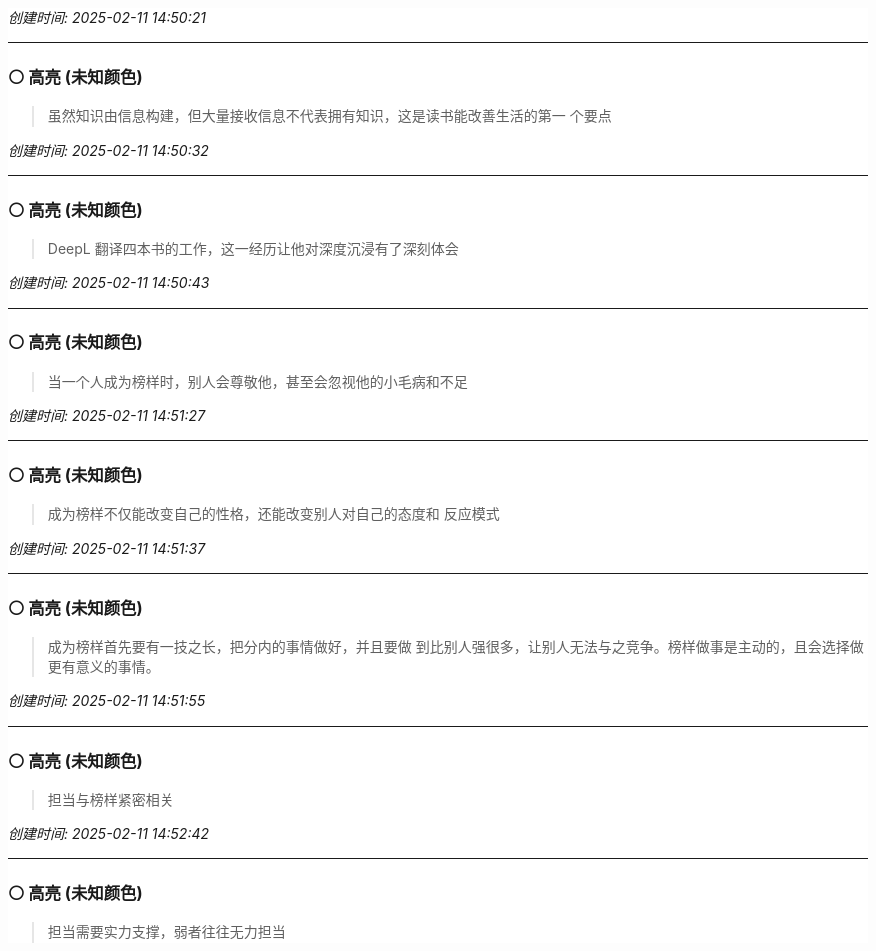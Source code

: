 *创建时间: 2025-02-11 14:50:21*

---

### ⚪ 高亮 (未知颜色)

> 虽然知识由信息构建，但大量接收信息不代表拥有知识，这是读书能改善生活的第一 个要点

*创建时间: 2025-02-11 14:50:32*

---

### ⚪ 高亮 (未知颜色)

> DeepL 翻译四本书的工作，这一经历让他对深度沉浸有了深刻体会

*创建时间: 2025-02-11 14:50:43*

---

### ⚪ 高亮 (未知颜色)

> 当一个人成为榜样时，别人会尊敬他，甚至会忽视他的小毛病和不足

*创建时间: 2025-02-11 14:51:27*

---

### ⚪ 高亮 (未知颜色)

> 成为榜样不仅能改变自己的性格，还能改变别人对自己的态度和
反应模式

*创建时间: 2025-02-11 14:51:37*

---

### ⚪ 高亮 (未知颜色)

> 成为榜样首先要有一技之长，把分内的事情做好，并且要做
到比别人强很多，让别人无法与之竞争。榜样做事是主动的，且会选择做更有意义的事情。

*创建时间: 2025-02-11 14:51:55*

---

### ⚪ 高亮 (未知颜色)

> 担当与榜样紧密相关

*创建时间: 2025-02-11 14:52:42*

---

### ⚪ 高亮 (未知颜色)

> 担当需要实力支撑，弱者往往无力担当
